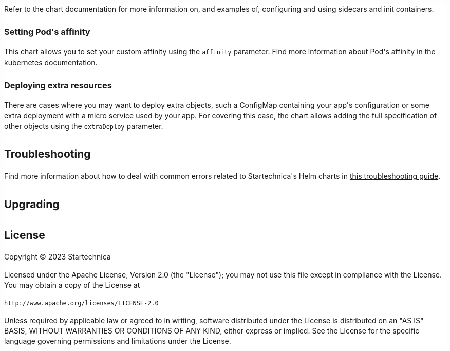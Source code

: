 Refer to the chart documentation for more information on, and examples of, configuring and using sidecars and init containers.

### Setting Pod's affinity

This chart allows you to set your custom affinity using the `affinity` parameter. Find more information about Pod's affinity in the [kubernetes documentation](https://kubernetes.io/docs/concepts/configuration/assign-pod-node/#affinity-and-anti-affinity).

### Deploying extra resources

There are cases where you may want to deploy extra objects, such a ConfigMap containing your app's configuration or some extra deployment with a micro service used by your app. For covering this case, the chart allows adding the full specification of other objects using the `extraDeploy` parameter.

## Troubleshooting

Find more information about how to deal with common errors related to Startechnica's Helm charts in [this troubleshooting guide](https://startechnica.github.io/doc/troubleshoot-helm-chart-issues).

## Upgrading

## License

Copyright &copy; 2023 Startechnica

Licensed under the Apache License, Version 2.0 (the "License");
you may not use this file except in compliance with the License.
You may obtain a copy of the License at

    http://www.apache.org/licenses/LICENSE-2.0

Unless required by applicable law or agreed to in writing, software
distributed under the License is distributed on an "AS IS" BASIS,
WITHOUT WARRANTIES OR CONDITIONS OF ANY KIND, either express or implied.
See the License for the specific language governing permissions and
limitations under the License.